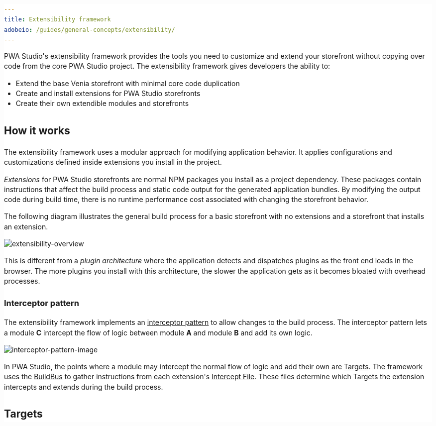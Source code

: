 ```yaml
---
title: Extensibility framework
adobeio: /guides/general-concepts/extensibility/
---
```


PWA Studio's extensibility framework provides the tools you need to customize and extend your storefront without copying over code from the core PWA Studio project.
The extensibility framework gives developers the ability to:

-   Extend the base Venia storefront with minimal core code duplication
-   Create and install extensions for PWA Studio storefronts
-   Create their own extendible modules and storefronts

## How it works

The extensibility framework uses a modular approach for modifying application behavior.
It applies configurations and customizations defined inside extensions you install in the project.

_Extensions_ for PWA Studio storefronts are normal NPM packages you install as a project dependency.
These packages contain instructions that affect the build process and static code output for the generated application bundles.
By modifying the output code during build time, there is no runtime performance cost associated with changing the storefront behavior.

The following diagram illustrates the general build process for a basic storefront with no extensions and a storefront that installs an extension.

![extensibility-overview][]

This is different from a _plugin architecture_ where the application detects and dispatches plugins as the front end loads in the browser.
The more plugins you install with this architecture, the slower the application gets as it becomes bloated with overhead processes.

### Interceptor pattern

The extensibility framework implements an [interceptor pattern][] to allow changes to the build process.
The interceptor pattern lets a module **C** intercept the flow of logic between module **A** and module **B** and add its own logic.

![interceptor-pattern-image][]

In PWA Studio, the points where a module may intercept the normal flow of logic and add their own are [Targets][].
The framework uses the [BuildBus][] to gather instructions from each extension's [Intercept File][intercept files].
These files determine which Targets the extension intercepts and extends during the build process.

## Targets


[`richcontentrenderers` target]: <{% link venia-ui/reference/targets/index.md %}#richContentRenderers>
[intercept a target]: <{% link tutorials/intercept-a-target/index.md %}>
[buildpack]: <{% link pwa-buildpack/reference/targets/index.md %}>
[peregrine]: <{% link peregrine/reference/targets/index.md %}>
[wrap a talon]: <{% link tutorials/intercept-a-target/modify-talon-results/index.md %}>
[venia ui]: <{% link venia-ui/reference/targets/index.md %}>
[interceptor pattern]: https://en.wikipedia.org/wiki/Interceptor_pattern
[interceptor-pattern-image]: ./images/interceptor-pattern.svg
[extensibility-overview]: ./images/extensibility-overview.svg
[buildbus]: https://github.com/magento/pwa-studio/blob/develop/packages/pwa-buildpack/lib/BuildBus/BuildBus.js
[targets]: #targets
[intercept files]: #intercept-files
[intercept function]: #intercept-functions
[tapable]: https://github.com/webpack/tapable
[hook types]: https://github.com/webpack/tapable#hook-types
[`eventemitter` class]: https://nodejs.org/api/events.html#events_class_eventemitter
[page builder extension]: https://github.com/magento/pwa-studio/blob/develop/packages/pagebuilder/lib/intercept.js
[@jelica-rado/upward-security-headers]: https://github.com/magento/pwa-studio/tree/develop/packages/extensions/upward-security-headers
[@jelica-rado/venia-sample-language-packs]: https://github.com/magento/pwa-studio/tree/develop/packages/extensions/venia-sample-language-packs